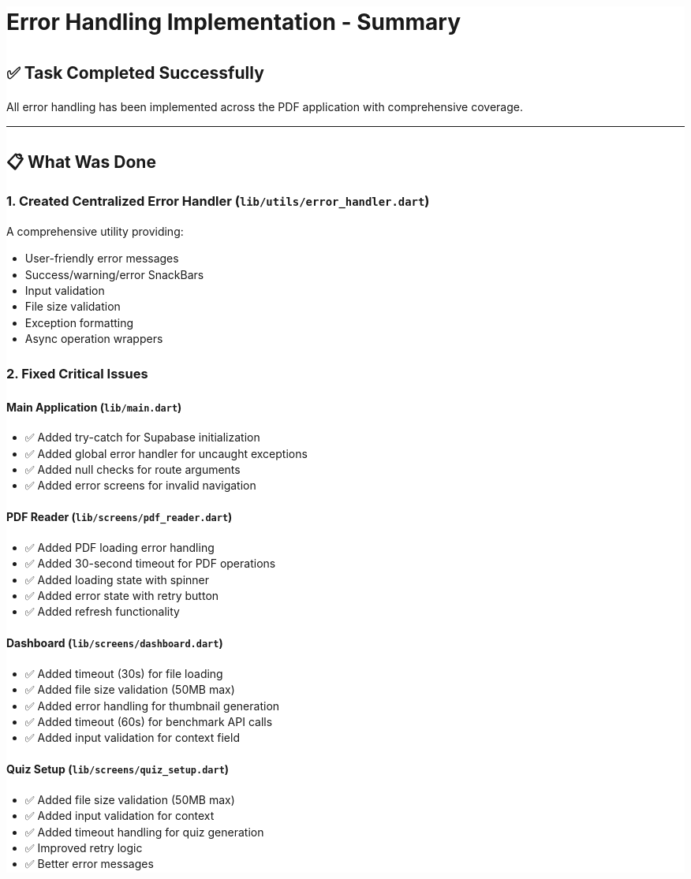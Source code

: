 # Error Handling Implementation - Summary

## ✅ Task Completed Successfully

All error handling has been implemented across the PDF application with comprehensive coverage.

---

## 📋 What Was Done

### 1. **Created Centralized Error Handler** (`lib/utils/error_handler.dart`)
A comprehensive utility providing:
- User-friendly error messages
- Success/warning/error SnackBars
- Input validation
- File size validation
- Exception formatting
- Async operation wrappers

### 2. **Fixed Critical Issues**

#### Main Application (`lib/main.dart`)
- ✅ Added try-catch for Supabase initialization
- ✅ Added global error handler for uncaught exceptions
- ✅ Added null checks for route arguments
- ✅ Added error screens for invalid navigation

#### PDF Reader (`lib/screens/pdf_reader.dart`)
- ✅ Added PDF loading error handling
- ✅ Added 30-second timeout for PDF operations
- ✅ Added loading state with spinner
- ✅ Added error state with retry button
- ✅ Added refresh functionality

#### Dashboard (`lib/screens/dashboard.dart`)
- ✅ Added timeout (30s) for file loading
- ✅ Added file size validation (50MB max)
- ✅ Added error handling for thumbnail generation
- ✅ Added timeout (60s) for benchmark API calls
- ✅ Added input validation for context field

#### Quiz Setup (`lib/screens/quiz_setup.dart`)
- ✅ Added file size validation (50MB max)
- ✅ Added input validation for context
- ✅ Added timeout handling for quiz generation
- ✅ Improved retry logic
- ✅ Better error messages
